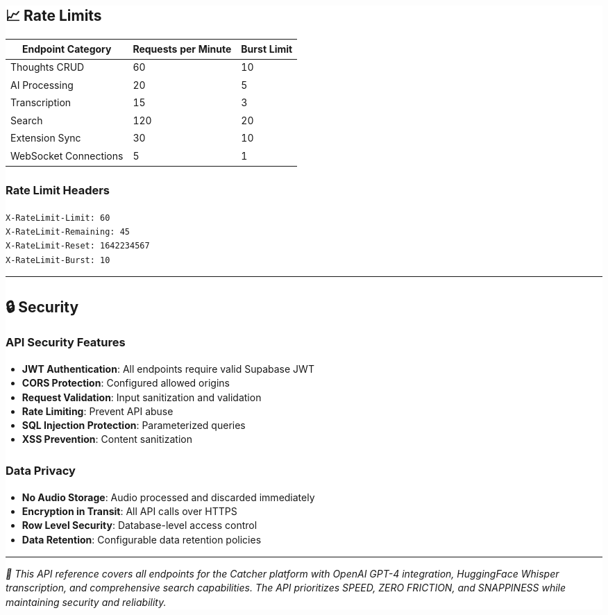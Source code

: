 ## 📈 Rate Limits

| Endpoint Category | Requests per Minute | Burst Limit |
|------------------|---------------------|-------------|
| Thoughts CRUD | 60 | 10 |
| AI Processing | 20 | 5 |
| Transcription | 15 | 3 |
| Search | 120 | 20 |
| Extension Sync | 30 | 10 |
| WebSocket Connections | 5 | 1 |

### Rate Limit Headers
```
X-RateLimit-Limit: 60
X-RateLimit-Remaining: 45
X-RateLimit-Reset: 1642234567
X-RateLimit-Burst: 10
```

---

## 🔒 Security

### API Security Features
- **JWT Authentication**: All endpoints require valid Supabase JWT
- **CORS Protection**: Configured allowed origins
- **Request Validation**: Input sanitization and validation
- **Rate Limiting**: Prevent API abuse
- **SQL Injection Protection**: Parameterized queries
- **XSS Prevention**: Content sanitization

### Data Privacy
- **No Audio Storage**: Audio processed and discarded immediately
- **Encryption in Transit**: All API calls over HTTPS
- **Row Level Security**: Database-level access control
- **Data Retention**: Configurable data retention policies

---

*📡 This API reference covers all endpoints for the Catcher platform with OpenAI GPT-4 integration, HuggingFace Whisper transcription, and comprehensive search capabilities. The API prioritizes SPEED, ZERO FRICTION, and SNAPPINESS while maintaining security and reliability.*